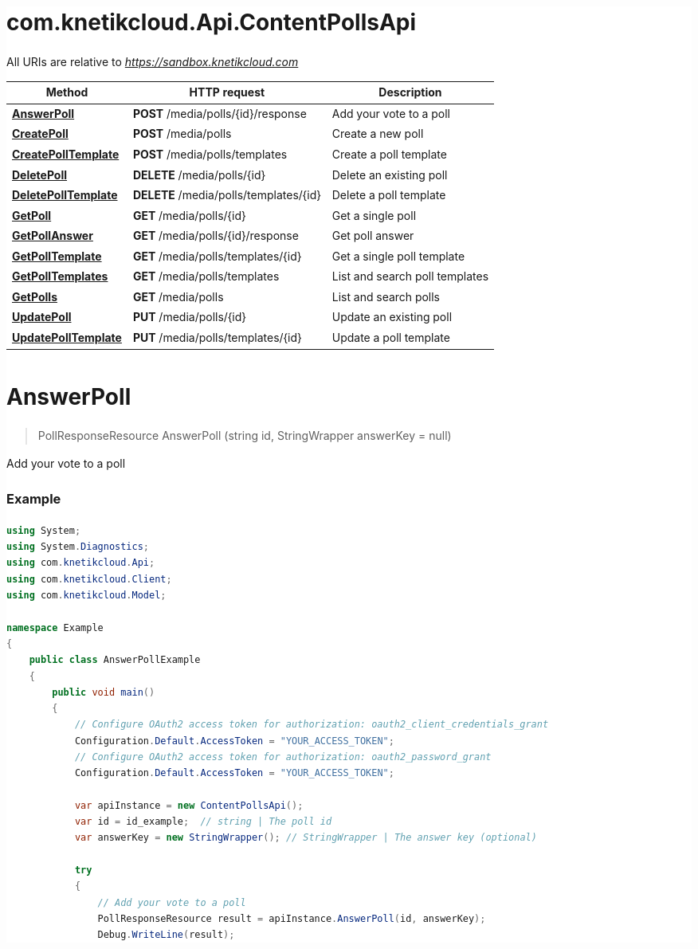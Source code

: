 # com.knetikcloud.Api.ContentPollsApi

All URIs are relative to *https://sandbox.knetikcloud.com*

Method | HTTP request | Description
------------- | ------------- | -------------
[**AnswerPoll**](ContentPollsApi.md#answerpoll) | **POST** /media/polls/{id}/response | Add your vote to a poll
[**CreatePoll**](ContentPollsApi.md#createpoll) | **POST** /media/polls | Create a new poll
[**CreatePollTemplate**](ContentPollsApi.md#createpolltemplate) | **POST** /media/polls/templates | Create a poll template
[**DeletePoll**](ContentPollsApi.md#deletepoll) | **DELETE** /media/polls/{id} | Delete an existing poll
[**DeletePollTemplate**](ContentPollsApi.md#deletepolltemplate) | **DELETE** /media/polls/templates/{id} | Delete a poll template
[**GetPoll**](ContentPollsApi.md#getpoll) | **GET** /media/polls/{id} | Get a single poll
[**GetPollAnswer**](ContentPollsApi.md#getpollanswer) | **GET** /media/polls/{id}/response | Get poll answer
[**GetPollTemplate**](ContentPollsApi.md#getpolltemplate) | **GET** /media/polls/templates/{id} | Get a single poll template
[**GetPollTemplates**](ContentPollsApi.md#getpolltemplates) | **GET** /media/polls/templates | List and search poll templates
[**GetPolls**](ContentPollsApi.md#getpolls) | **GET** /media/polls | List and search polls
[**UpdatePoll**](ContentPollsApi.md#updatepoll) | **PUT** /media/polls/{id} | Update an existing poll
[**UpdatePollTemplate**](ContentPollsApi.md#updatepolltemplate) | **PUT** /media/polls/templates/{id} | Update a poll template


<a name="answerpoll"></a>
# **AnswerPoll**
> PollResponseResource AnswerPoll (string id, StringWrapper answerKey = null)

Add your vote to a poll

### Example
```csharp
using System;
using System.Diagnostics;
using com.knetikcloud.Api;
using com.knetikcloud.Client;
using com.knetikcloud.Model;

namespace Example
{
    public class AnswerPollExample
    {
        public void main()
        {
            // Configure OAuth2 access token for authorization: oauth2_client_credentials_grant
            Configuration.Default.AccessToken = "YOUR_ACCESS_TOKEN";
            // Configure OAuth2 access token for authorization: oauth2_password_grant
            Configuration.Default.AccessToken = "YOUR_ACCESS_TOKEN";

            var apiInstance = new ContentPollsApi();
            var id = id_example;  // string | The poll id
            var answerKey = new StringWrapper(); // StringWrapper | The answer key (optional) 

            try
            {
                // Add your vote to a poll
                PollResponseResource result = apiInstance.AnswerPoll(id, answerKey);
                Debug.WriteLine(result);
```